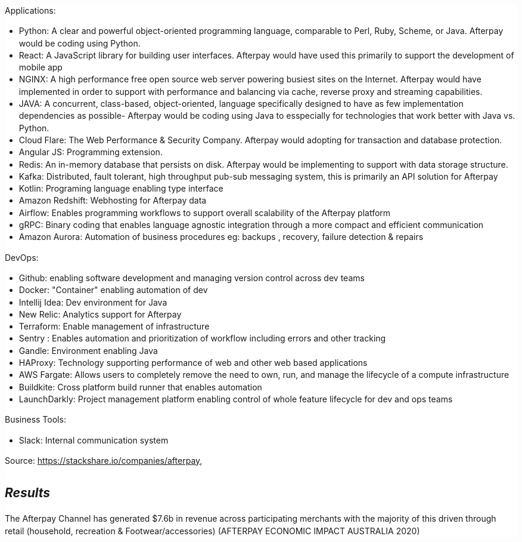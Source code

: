 Applications:
- Python: A clear and powerful object-oriented programming language, comparable to Perl, Ruby, Scheme, or Java. Afterpay would be coding using Python.
- React: A JavaScript library for building user interfaces. Afterpay would have used this primarily to support the development of mobile app 
- NGINX: A high performance free open source web server powering busiest sites on the Internet. Afterpay would have implemented in order to support with performance and balancing via cache, reverse proxy and streaming capabilities.  
- JAVA: A concurrent, class-based, object-oriented, language specifically designed to have as few implementation dependencies as possible- Afterpay would be coding using Java to esspecially for technologies that work better with Java vs. Python.
- Cloud Flare:  The Web Performance & Security Company. Afterpay would adopting for transaction and database protection.
- Angular JS: Programming extension.
- Redis: An in-memory database that persists on disk. Afterpay would be implementing to support with data storage structure.
- Kafka: Distributed, fault tolerant, high throughput pub-sub messaging system, this is primarily an API solution for Afterpay
- Kotlin: Programing language enabling type interface
- Amazon Redshift: Webhosting for Afterpay data 
- Airflow: Enables programming workflows to support overall scalability of the Afterpay platform
- gRPC: Binary coding that enables language agnostic integration through a more compact and efficient communication 
- Amazon Aurora: Automation of business procedures eg: backups , recovery, failure detection & repairs 

DevOps:

- Github: enabling software development and managing version control across dev teams 
- Docker: "Container" enabling automation of dev 
- Intellij Idea: Dev environment for Java  
- New Relic:  Analytics support for Afterpay 
- Terraform: Enable management of infrastructure  
- Sentry : Enables automation and prioritization of workflow including errors and other tracking 
- Gandle: Environment enabling Java
- HAProxy: Technology supporting performance of web and other web based applications
- AWS Fargate:  Allows users to completely remove the need to own, run, and manage the lifecycle of a compute infrastructure
- Buildkite:  Cross platform build runner that enables automation 
- LaunchDarkly: Project management platform enabling control of whole feature lifecycle for dev and ops teams

Business Tools:
- Slack: Internal communication system 

Source: https://stackshare.io/companies/afterpay, 

## ***Results***

The Afterpay Channel has generated $7.6b in revenue across participating merchants with the majority of this driven through retail (household, recreation & Footwear/accessories) (AFTERPAY ECONOMIC IMPACT AUSTRALIA 2020)
